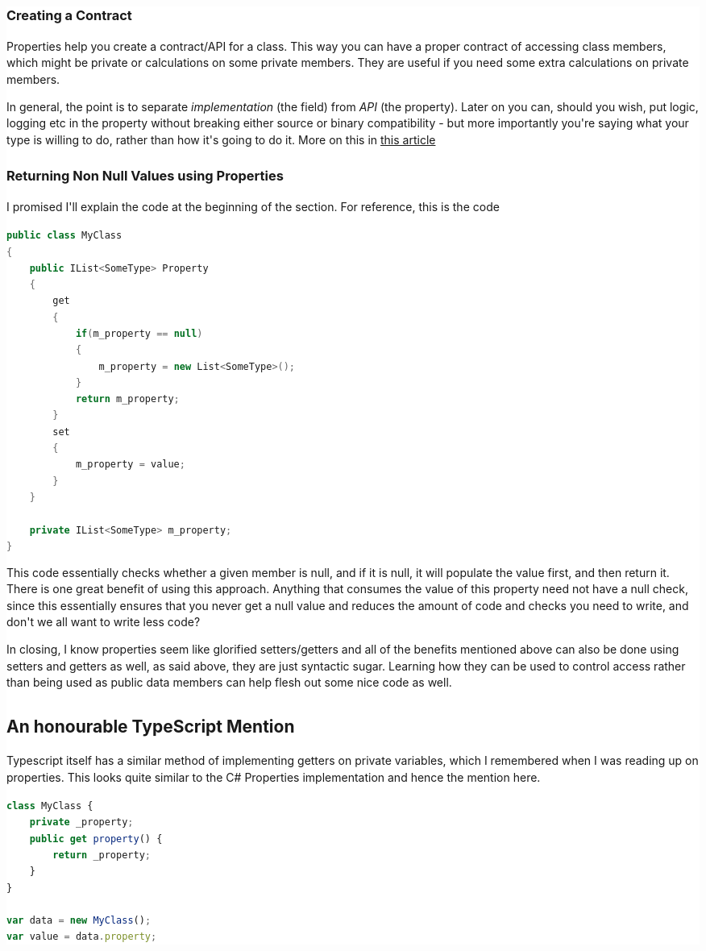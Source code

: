 ### Creating a Contract

Properties help you create a contract/API for a class. This way you can have a proper contract of accessing class members, which might be private or calculations on some private members. They are useful if you need some extra calculations on private members.

In general, the point is to separate *implementation* (the field) from *API* (the property). Later on you can, should you wish, put logic, logging etc in the property without breaking either source or binary compatibility - but more importantly you're saying what your type is willing to do, rather than how it's going to do it. More on this in [this article](https://csharpindepth.com/Articles/PropertiesMatter)    

### Returning Non Null Values using Properties

I promised I'll explain the code at the beginning of the section. For reference, this is the code

```csharp
public class MyClass
{
    public IList<SomeType> Property
    {
        get
        {
            if(m_property == null)
            {
                m_property = new List<SomeType>();
            }
            return m_property;
        }
        set
        {
            m_property = value;
        }
    }

    private IList<SomeType> m_property;
}
```

This code essentially checks whether a given member is null, and if it is null, it will populate the value first, and then return it. There is one great benefit of using this approach. Anything that consumes the value of this property need not have a null check, since this essentially ensures that you never get a null value and reduces the amount of code and checks you need to write, and don't we all want to write less code?

In closing, I know properties seem like glorified setters/getters and all of the benefits mentioned above can also be done using setters and getters as well, as said above, they are just syntactic sugar. Learning how they can be used to control access rather than being used as public data members can help flesh out some nice code as well.

## An honourable TypeScript Mention

Typescript itself has a similar method of implementing getters on private variables, which I remembered when I was reading up on properties. This looks quite similar to the C# Properties implementation and hence the mention here.

```js
class MyClass {
    private _property;
    public get property() {
        return _property;
    }
}

var data = new MyClass();
var value = data.property;
```